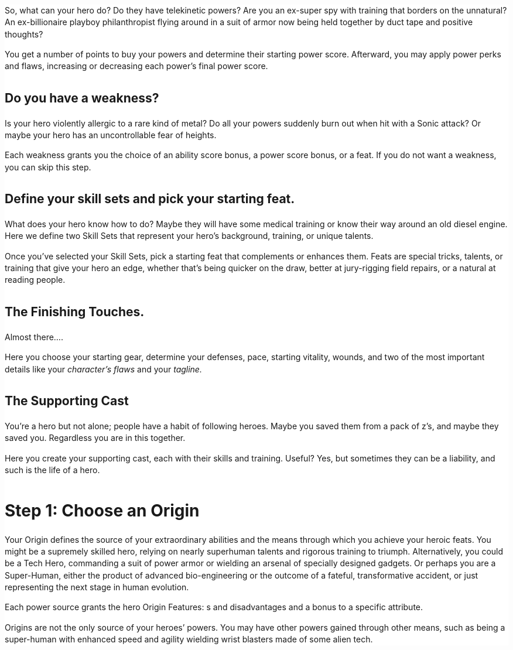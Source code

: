 So, what can your hero do? Do they have telekinetic powers? Are you an ex-super spy with training that borders on the unnatural? An ex-billionaire playboy philanthropist flying around in a suit of armor now being held together by duct tape and positive thoughts?

You get a number of points to buy your powers and determine their starting power score. Afterward, you may apply power perks and flaws, increasing or decreasing each power’s final power score.

## Do you have a weakness?

Is your hero violently allergic to a rare kind of metal? Do all your powers suddenly burn out when hit with a Sonic attack? Or maybe your hero has an uncontrollable fear of heights.

Each weakness grants you the choice of an ability score bonus, a power score bonus, or a feat. If you do not want a weakness, you can skip this step.

## Define your skill sets and pick your starting feat.

What does your hero know how to do? Maybe they will have some medical training or know their way around an old diesel engine. Here we define two Skill Sets that represent your hero’s background, training, or unique talents.

Once you’ve selected your Skill Sets, pick a starting feat that complements or enhances them. Feats are special tricks, talents, or training that give your hero an edge, whether that’s being quicker on the draw, better at jury-rigging field repairs, or a natural at reading people.

## The Finishing Touches.

Almost there….

Here you choose your starting gear, determine your defenses, pace, starting vitality, wounds, and two of the most important details like your *character’s flaws* and your *tagline.*

## The Supporting Cast

You’re a hero but not alone; people have a habit of following heroes. Maybe you saved them from a pack of z’s, and maybe they saved you. Regardless you are in this together.

Here you create your supporting cast, each with their skills and training. Useful? Yes, but sometimes they can be a liability, and such is the life of a hero.

# Step 1: Choose an Origin

Your Origin defines the source of your extraordinary abilities and the means through which you achieve your heroic feats. You might be a supremely skilled hero, relying on nearly superhuman talents and rigorous training to triumph. Alternatively, you could be a Tech Hero, commanding a suit of power armor or wielding an arsenal of specially designed gadgets. Or perhaps you are a Super-Human, either the product of advanced bio-engineering or the outcome of a fateful, transformative accident, or just representing the next stage in human evolution.

Each power source grants the hero Origin Features: s and disadvantages and a bonus to a specific attribute.

Origins are not the only source of your heroes’ powers. You may have other powers gained through other means, such as being a super-human with enhanced speed and agility wielding wrist blasters made of some alien tech.
